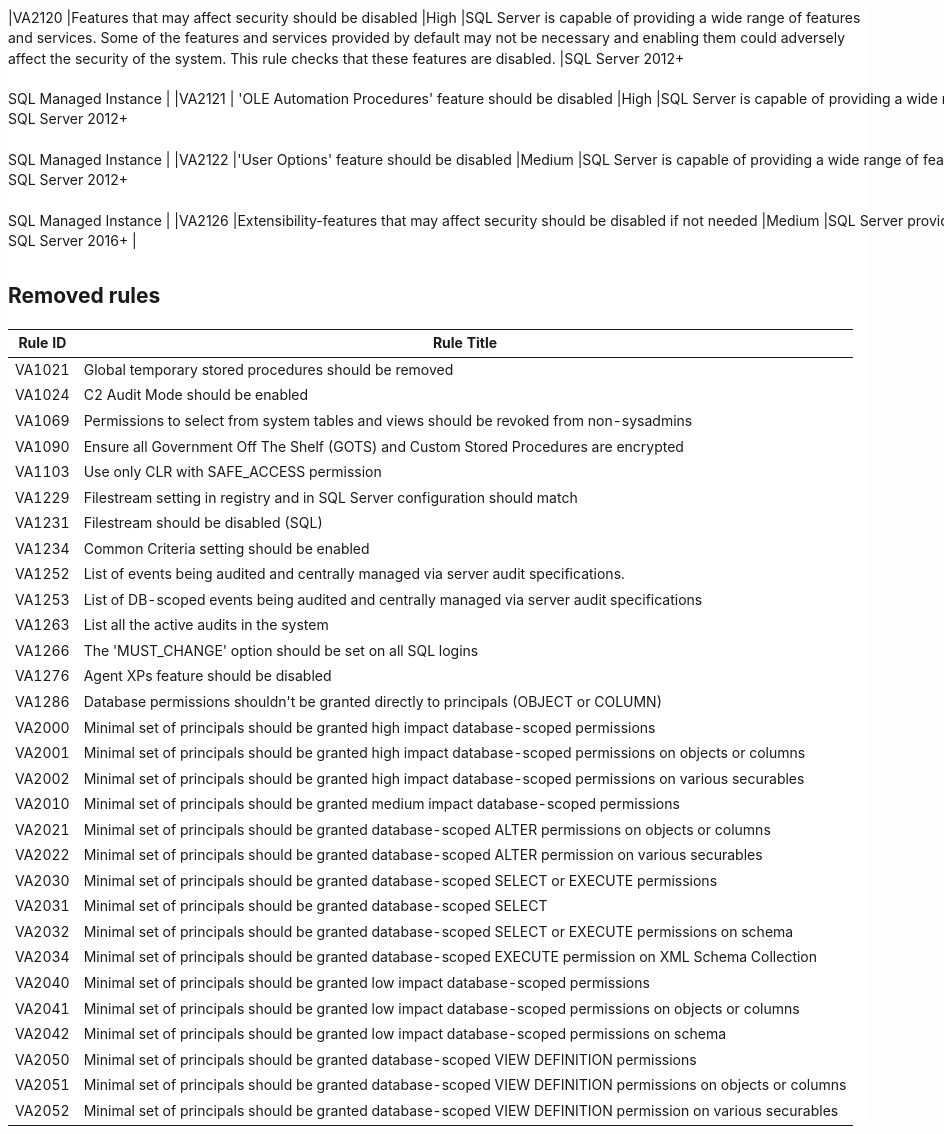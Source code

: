 |VA2120     |Features that may affect security should be disabled          |High         |SQL Server is capable of providing a wide range of features and services. Some of the features and services provided by default may not be necessary and enabling them could adversely affect the security of the system. This rule checks that these features are disabled.         |<nobr>SQL Server 2012+<nobr/><br/><br/>SQL Managed Instance         |
|VA2121     | 'OLE Automation Procedures' feature should be disabled         |High         |SQL Server is capable of providing a wide range of features and services. Some of the features and services, provided by default, may not be necessary, and enabling them could adversely affect the security of the system. The OLE Automation Procedures option controls whether OLE Automation objects can be instantiated within Transact-SQL batches. These are extended stored procedures that allow SQL Server users to execute functions external to SQL Server. Regardless of its benefits it can also be used for exploits, and is known as a popular mechanism to plant files on the target machines. It is advised to use PowerShell as a replacement for this tool. This rule checks that 'OLE Automation Procedures' feature is disabled.          |<nobr>SQL Server 2012+<nobr/><br/><br/>SQL Managed Instance         |
|VA2122     |'User Options' feature should be disabled          |Medium         |SQL Server is capable of providing a wide range of features and services. Some of the features and services provided by default may not be necessary and enabling them could adversely affect the security of the system. The user options specifies global defaults for all users. A list of default query processing options is established for the duration of a user's work session. The user options allows you to change the default values of the SET options (if the server's default settings are not appropriate). This rule checks that 'user options' feature is disabled.         |<nobr>SQL Server 2012+<nobr/><br/><br/>SQL Managed Instance         |
|VA2126     |Extensibility-features that may affect security should be disabled if not needed          |Medium         |SQL Server provides a wide range of features and services. Some of the features and services, provided by default, may not be necessary, and enabling them could adversely affect the security of the system. This rule checks that configurations that allow extraction of data to an external data source and the execution of scripts with certain remote language extensions are disabled.         |<nobr>SQL Server 2016+<nobr/>         |

## Removed rules

|Rule ID  |Rule Title  |
|---------|---------|
|VA1021     |Global temporary stored procedures should be removed         |
|VA1024    |C2 Audit Mode should be enabled |
|VA1069     |Permissions to select from system tables and views should be revoked from non-sysadmins         |
|VA1090    |Ensure all Government Off The Shelf (GOTS) and Custom Stored Procedures are encrypted |
|VA1103    |Use only CLR with SAFE_ACCESS permission |
|VA1229     |Filestream setting in registry and in SQL Server configuration should match         |
|VA1231     |Filestream should be disabled (SQL)         |
|VA1234     |Common Criteria setting should be enabled         |
|VA1252     |List of events being audited and centrally managed via server audit specifications.         |
|VA1253     |List of DB-scoped events being audited and centrally managed via server audit specifications         |
|VA1263     |List all the active audits in the system         |
|VA1266     |The 'MUST_CHANGE' option should be set on all SQL logins         |
|VA1276     |Agent XPs feature should be disabled         |
|VA1286     |Database permissions shouldn't be granted directly to principals (OBJECT or COLUMN)         |
|VA2000     |Minimal set of principals should be granted high impact database-scoped permissions         |
|VA2001     |Minimal set of principals should be granted high impact database-scoped permissions on objects or columns         |
|VA2002     |Minimal set of principals should be granted high impact database-scoped permissions on various securables         |
|VA2010     |Minimal set of principals should be granted medium impact database-scoped permissions         |
|VA2021     |Minimal set of principals should be granted database-scoped ALTER permissions on objects or columns         |
|VA2022     |Minimal set of principals should be granted database-scoped ALTER permission on various securables         |
|VA2030     |Minimal set of principals should be granted database-scoped SELECT or EXECUTE permissions         |
|VA2031     |Minimal set of principals should be granted database-scoped SELECT          |
|VA2032     |Minimal set of principals should be granted database-scoped SELECT or EXECUTE permissions on schema         |
|VA2034     |Minimal set of principals should be granted database-scoped EXECUTE permission on XML Schema Collection         |
|VA2040     |Minimal set of principals should be granted low impact database-scoped permissions         |
|VA2041     |Minimal set of principals should be granted low impact database-scoped permissions on objects or columns         |
|VA2042     |Minimal set of principals should be granted low impact database-scoped permissions on schema         |
|VA2050     |Minimal set of principals should be granted database-scoped VIEW DEFINITION permissions         |
|VA2051     |Minimal set of principals should be granted database-scoped VIEW DEFINITION permissions on objects or columns         |
|VA2052     |Minimal set of principals should be granted database-scoped VIEW DEFINITION permission on various securables         |